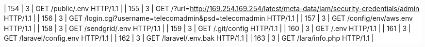 | 154 |                     3 | GET /public/.env   HTTP/1.1                                                                                                                                                                                                                                                                                                                                                                                                                                                                                                                                          |
| 155 |                     3 | GET /?url=http://169.254.169.254/latest/meta-data/iam/security-credentials/admin   HTTP/1.1                                                                                                                                                                                                                                                                                                                                                                                                                                                                          |
| 156 |                     3 | GET /login.cgi?username=telecomadmin&psd=telecomadmin HTTP/1.1                                                                                                                                                                                                                                                                                                                                                                                                                                                                                                       |
| 157 |                     3 | GET /config/env/aws.env   HTTP/1.1                                                                                                                                                                                                                                                                                                                                                                                                                                                                                                                                   |
| 158 |                     3 | GET /sendgrid/.env   HTTP/1.1                                                                                                                                                                                                                                                                                                                                                                                                                                                                                                                                        |
| 159 |                     3 | GET /.git/config   HTTP/1.1                                                                                                                                                                                                                                                                                                                                                                                                                                                                                                                                          |
| 160 |                     3 | GET /.env   HTTP/1.1                                                                                                                                                                                                                                                                                                                                                                                                                                                                                                                                                 |
| 161 |                     3 | GET /laravel/config.env   HTTP/1.1                                                                                                                                                                                                                                                                                                                                                                                                                                                                                                                                   |
| 162 |                     3 | GET /laravel/.env.bak   HTTP/1.1                                                                                                                                                                                                                                                                                                                                                                                                                                                                                                                                     |
| 163 |                     3 | GET /lara/info.php   HTTP/1.1                                                                                                                                                                                                                                                                                                                                                                                                                                                                                                                                        |